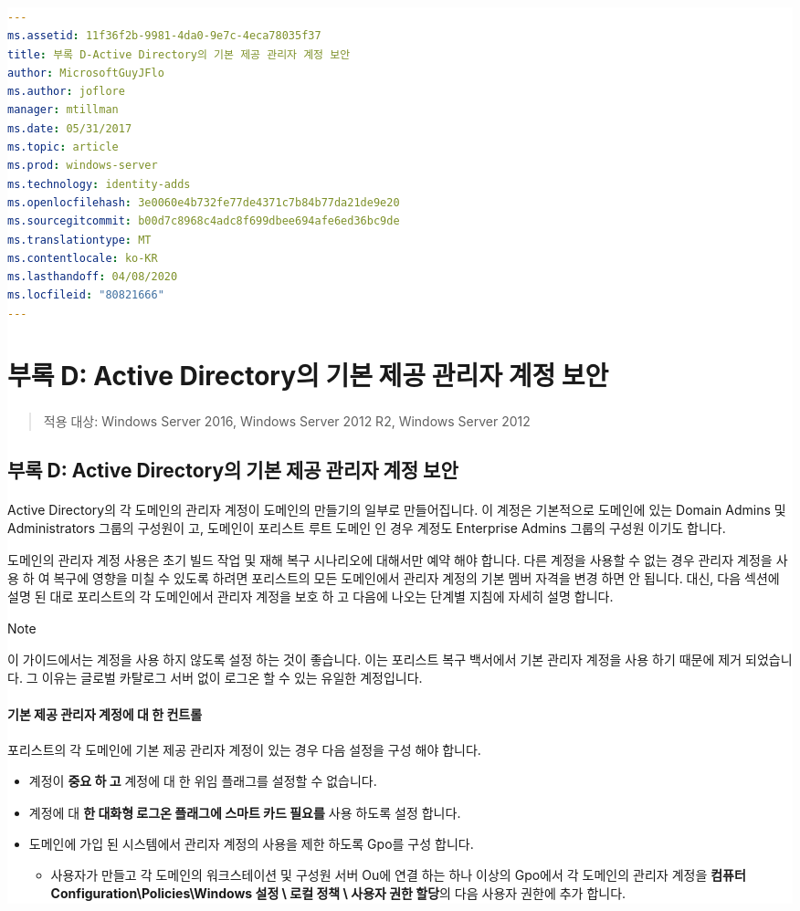 ```yaml
---
ms.assetid: 11f36f2b-9981-4da0-9e7c-4eca78035f37
title: 부록 D-Active Directory의 기본 제공 관리자 계정 보안
author: MicrosoftGuyJFlo
ms.author: joflore
manager: mtillman
ms.date: 05/31/2017
ms.topic: article
ms.prod: windows-server
ms.technology: identity-adds
ms.openlocfilehash: 3e0060e4b732fe77de4371c7b84b77da21de9e20
ms.sourcegitcommit: b00d7c8968c4adc8f699dbee694afe6ed36bc9de
ms.translationtype: MT
ms.contentlocale: ko-KR
ms.lasthandoff: 04/08/2020
ms.locfileid: "80821666"
---
```

# <a name="appendix-d-securing-built-in-administrator-accounts-in-active-directory"></a>부록 D: Active Directory의 기본 제공 관리자 계정 보안

>적용 대상: Windows Server 2016, Windows Server 2012 R2, Windows Server 2012


## <a name="appendix-d-securing-built-in-administrator-accounts-in-active-directory"></a>부록 D: Active Directory의 기본 제공 관리자 계정 보안  
Active Directory의 각 도메인의 관리자 계정이 도메인의 만들기의 일부로 만들어집니다. 이 계정은 기본적으로 도메인에 있는 Domain Admins 및 Administrators 그룹의 구성원이 고, 도메인이 포리스트 루트 도메인 인 경우 계정도 Enterprise Admins 그룹의 구성원 이기도 합니다.

도메인의 관리자 계정 사용은 초기 빌드 작업 및 재해 복구 시나리오에 대해서만 예약 해야 합니다. 다른 계정을 사용할 수 없는 경우 관리자 계정을 사용 하 여 복구에 영향을 미칠 수 있도록 하려면 포리스트의 모든 도메인에서 관리자 계정의 기본 멤버 자격을 변경 하면 안 됩니다. 대신, 다음 섹션에 설명 된 대로 포리스트의 각 도메인에서 관리자 계정을 보호 하 고 다음에 나오는 단계별 지침에 자세히 설명 합니다. 

> [!NOTE]
> 이 가이드에서는 계정을 사용 하지 않도록 설정 하는 것이 좋습니다. 이는 포리스트 복구 백서에서 기본 관리자 계정을 사용 하기 때문에 제거 되었습니다. 그 이유는 글로벌 카탈로그 서버 없이 로그온 할 수 있는 유일한 계정입니다.


#### <a name="controls-for-built-in-administrator-accounts"></a>기본 제공 관리자 계정에 대 한 컨트롤  
포리스트의 각 도메인에 기본 제공 관리자 계정이 있는 경우 다음 설정을 구성 해야 합니다.  

-   계정이 **중요 하 고** 계정에 대 한 위임 플래그를 설정할 수 없습니다.  

-   계정에 대 **한 대화형 로그온 플래그에 스마트 카드 필요를** 사용 하도록 설정 합니다.  

-   도메인에 가입 된 시스템에서 관리자 계정의 사용을 제한 하도록 Gpo를 구성 합니다.  

    -   사용자가 만들고 각 도메인의 워크스테이션 및 구성원 서버 Ou에 연결 하는 하나 이상의 Gpo에서 각 도메인의 관리자 계정을 **컴퓨터 Configuration\Policies\Windows 설정 \ 로컬 정책 \ 사용자 권한 할당**의 다음 사용자 권한에 추가 합니다.  
